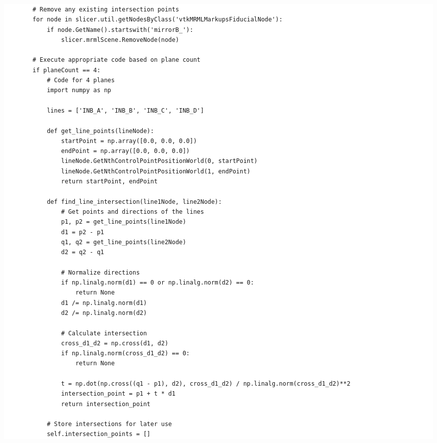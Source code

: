             # Remove any existing intersection points
            for node in slicer.util.getNodesByClass('vtkMRMLMarkupsFiducialNode'):
                if node.GetName().startswith('mirrorB_'):
                    slicer.mrmlScene.RemoveNode(node)
            
            # Execute appropriate code based on plane count
            if planeCount == 4:
                # Code for 4 planes
                import numpy as np
                
                lines = ['INB_A', 'INB_B', 'INB_C', 'INB_D']
                
                def get_line_points(lineNode):
                    startPoint = np.array([0.0, 0.0, 0.0])
                    endPoint = np.array([0.0, 0.0, 0.0])
                    lineNode.GetNthControlPointPositionWorld(0, startPoint)
                    lineNode.GetNthControlPointPositionWorld(1, endPoint)
                    return startPoint, endPoint
                
                def find_line_intersection(line1Node, line2Node):
                    # Get points and directions of the lines
                    p1, p2 = get_line_points(line1Node)
                    d1 = p2 - p1
                    q1, q2 = get_line_points(line2Node)
                    d2 = q2 - q1
                    
                    # Normalize directions
                    if np.linalg.norm(d1) == 0 or np.linalg.norm(d2) == 0:
                        return None
                    d1 /= np.linalg.norm(d1)
                    d2 /= np.linalg.norm(d2)
                    
                    # Calculate intersection
                    cross_d1_d2 = np.cross(d1, d2)
                    if np.linalg.norm(cross_d1_d2) == 0:
                        return None
                    
                    t = np.dot(np.cross((q1 - p1), d2), cross_d1_d2) / np.linalg.norm(cross_d1_d2)**2
                    intersection_point = p1 + t * d1
                    return intersection_point
                    
                # Store intersections for later use
                self.intersection_points = []
                    